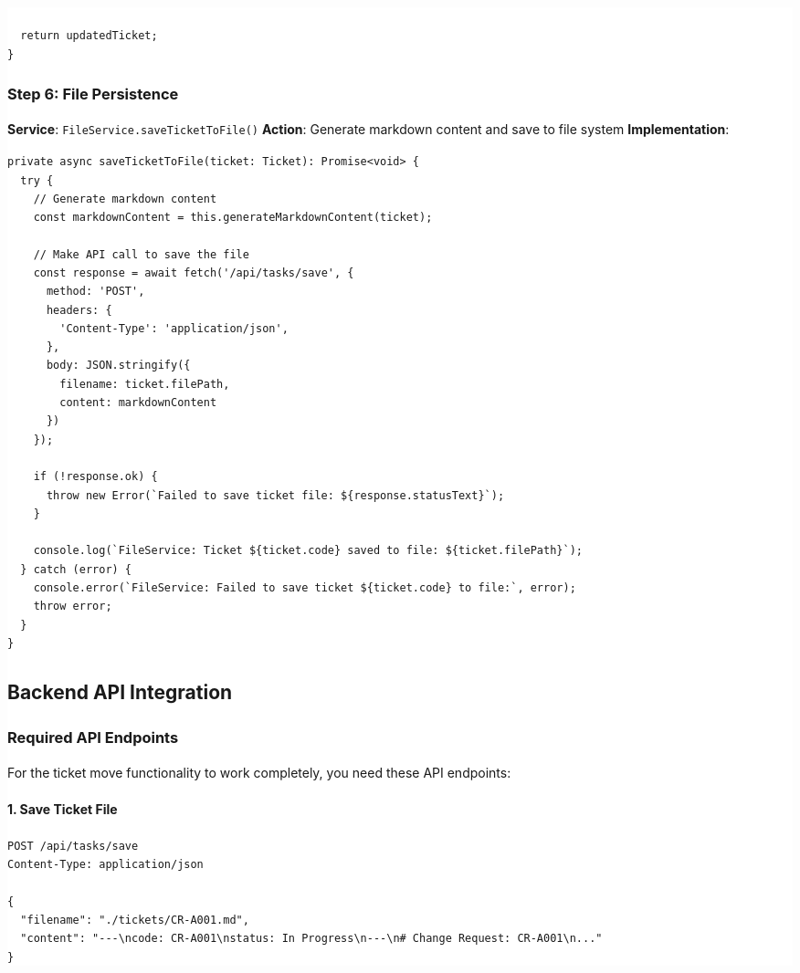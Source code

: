```tsx
  
  return updatedTicket;
}
```

### Step 6: File Persistence

**Service**: `FileService.saveTicketToFile()`
**Action**: Generate markdown content and save to file system
**Implementation**:
```tsx
private async saveTicketToFile(ticket: Ticket): Promise<void> {
  try {
    // Generate markdown content
    const markdownContent = this.generateMarkdownContent(ticket);
    
    // Make API call to save the file
    const response = await fetch('/api/tasks/save', {
      method: 'POST',
      headers: {
        'Content-Type': 'application/json',
      },
      body: JSON.stringify({
        filename: ticket.filePath,
        content: markdownContent
      })
    });

    if (!response.ok) {
      throw new Error(`Failed to save ticket file: ${response.statusText}`);
    }

    console.log(`FileService: Ticket ${ticket.code} saved to file: ${ticket.filePath}`);
  } catch (error) {
    console.error(`FileService: Failed to save ticket ${ticket.code} to file:`, error);
    throw error;
  }
}
```

## Backend API Integration

### Required API Endpoints

For the ticket move functionality to work completely, you need these API endpoints:

#### 1. Save Ticket File
```http
POST /api/tasks/save
Content-Type: application/json

{
  "filename": "./tickets/CR-A001.md",
  "content": "---\ncode: CR-A001\nstatus: In Progress\n---\n# Change Request: CR-A001\n..."
}
```
